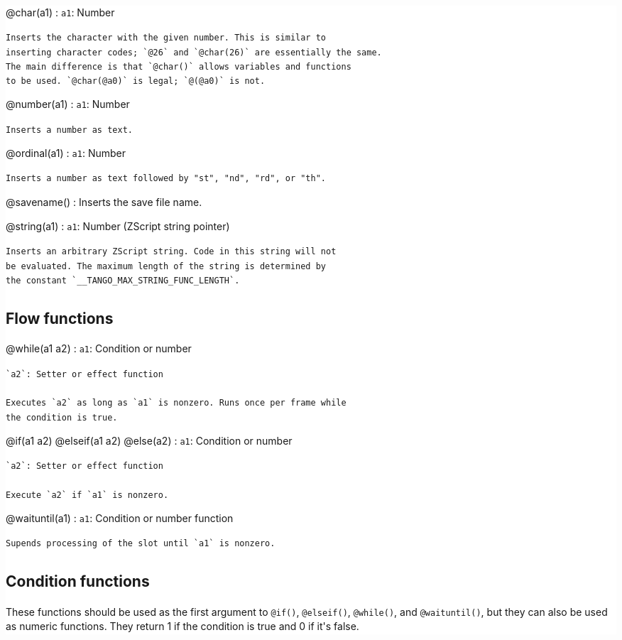 @char(a1)
:   `a1`: Number
    
    Inserts the character with the given number. This is similar to
    inserting character codes; `@26` and `@char(26)` are essentially the same.
    The main difference is that `@char()` allows variables and functions
    to be used. `@char(@a0)` is legal; `@(@a0)` is not.

@number(a1)
:   `a1`: Number
    
    Inserts a number as text.

@ordinal(a1)
:   `a1`: Number
    
    Inserts a number as text followed by "st", "nd", "rd", or "th".

@savename()
:   Inserts the save file name.

@string(a1)
:   `a1`: Number (ZScript string pointer)
    
    Inserts an arbitrary ZScript string. Code in this string will not
    be evaluated. The maximum length of the string is determined by
    the constant `__TANGO_MAX_STRING_FUNC_LENGTH`.


## Flow functions

@while(a1 a2)
:   `a1`: Condition or number
    
    `a2`: Setter or effect function
    
    Executes `a2` as long as `a1` is nonzero. Runs once per frame while
    the condition is true.

@if(a1 a2)
@elseif(a1 a2)
@else(a2)
:   `a1`: Condition or number
    
    `a2`: Setter or effect function
    
    Execute `a2` if `a1` is nonzero.

@waituntil(a1)
:   `a1`: Condition or number function
    
    Supends processing of the slot until `a1` is nonzero.


## Condition functions

These functions should be used as the first argument to `@if()`, `@elseif()`,
`@while()`, and `@waituntil()`, but they can also be used as numeric functions.
They return 1 if the condition is true and 0 if it's false.
